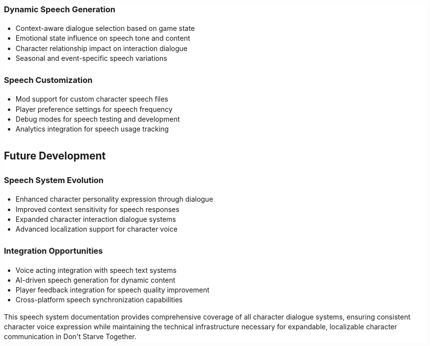 ### Dynamic Speech Generation
- Context-aware dialogue selection based on game state
- Emotional state influence on speech tone and content
- Character relationship impact on interaction dialogue
- Seasonal and event-specific speech variations

### Speech Customization
- Mod support for custom character speech files
- Player preference settings for speech frequency
- Debug modes for speech testing and development
- Analytics integration for speech usage tracking

## Future Development

### Speech System Evolution
- Enhanced character personality expression through dialogue
- Improved context sensitivity for speech responses
- Expanded character interaction dialogue systems
- Advanced localization support for character voice

### Integration Opportunities
- Voice acting integration with speech text systems
- AI-driven speech generation for dynamic content
- Player feedback integration for speech quality improvement
- Cross-platform speech synchronization capabilities

This speech system documentation provides comprehensive coverage of all character dialogue systems, ensuring consistent character voice expression while maintaining the technical infrastructure necessary for expandable, localizable character communication in Don't Starve Together.
